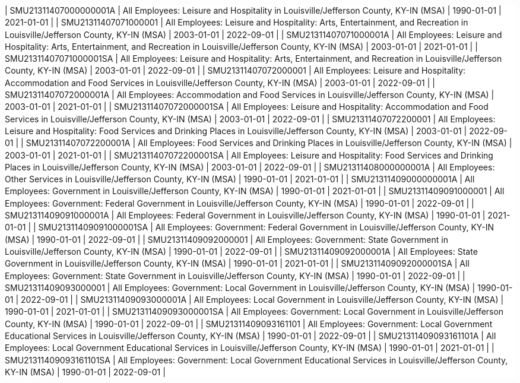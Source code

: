 | SMU21311407000000001A     | All Employees: Leisure and Hospitality in Louisville/Jefferson County, KY-IN (MSA)                                                                                      | 1990-01-01          | 2021-01-01        |
| SMU21311407071000001      | All Employees: Leisure and Hospitality: Arts, Entertainment, and Recreation in Louisville/Jefferson County, KY-IN (MSA)                                                 | 2003-01-01          | 2022-09-01        |
| SMU21311407071000001A     | All Employees: Leisure and Hospitality: Arts, Entertainment, and Recreation in Louisville/Jefferson County, KY-IN (MSA)                                                 | 2003-01-01          | 2021-01-01        |
| SMU21311407071000001SA    | All Employees: Leisure and Hospitality: Arts, Entertainment, and Recreation in Louisville/Jefferson County, KY-IN (MSA)                                                 | 2003-01-01          | 2022-09-01        |
| SMU21311407072000001      | All Employees: Leisure and Hospitality: Accommodation and Food Services in Louisville/Jefferson County, KY-IN (MSA)                                                     | 2003-01-01          | 2022-09-01        |
| SMU21311407072000001A     | All Employees: Accommodation and Food Services in Louisville/Jefferson County, KY-IN (MSA)                                                                              | 2003-01-01          | 2021-01-01        |
| SMU21311407072000001SA    | All Employees: Leisure and Hospitality: Accommodation and Food Services in Louisville/Jefferson County, KY-IN (MSA)                                                     | 2003-01-01          | 2022-09-01        |
| SMU21311407072200001      | All Employees: Leisure and Hospitality: Food Services and Drinking Places in Louisville/Jefferson County, KY-IN (MSA)                                                   | 2003-01-01          | 2022-09-01        |
| SMU21311407072200001A     | All Employees: Food Services and Drinking Places in Louisville/Jefferson County, KY-IN (MSA)                                                                            | 2003-01-01          | 2021-01-01        |
| SMU21311407072200001SA    | All Employees: Leisure and Hospitality: Food Services and Drinking Places in Louisville/Jefferson County, KY-IN (MSA)                                                   | 2003-01-01          | 2022-09-01        |
| SMU21311408000000001A     | All Employees: Other Services in Louisville/Jefferson County, KY-IN (MSA)                                                                                               | 1990-01-01          | 2021-01-01        |
| SMU21311409000000001A     | All Employees: Government in Louisville/Jefferson County, KY-IN (MSA)                                                                                                   | 1990-01-01          | 2021-01-01        |
| SMU21311409091000001      | All Employees: Government: Federal Government in Louisville/Jefferson County, KY-IN (MSA)                                                                               | 1990-01-01          | 2022-09-01        |
| SMU21311409091000001A     | All Employees: Federal Government in Louisville/Jefferson County, KY-IN (MSA)                                                                                           | 1990-01-01          | 2021-01-01        |
| SMU21311409091000001SA    | All Employees: Government: Federal Government in Louisville/Jefferson County, KY-IN (MSA)                                                                               | 1990-01-01          | 2022-09-01        |
| SMU21311409092000001      | All Employees: Government: State Government in Louisville/Jefferson County, KY-IN (MSA)                                                                                 | 1990-01-01          | 2022-09-01        |
| SMU21311409092000001A     | All Employees: State Government in Louisville/Jefferson County, KY-IN (MSA)                                                                                             | 1990-01-01          | 2021-01-01        |
| SMU21311409092000001SA    | All Employees: Government: State Government in Louisville/Jefferson County, KY-IN (MSA)                                                                                 | 1990-01-01          | 2022-09-01        |
| SMU21311409093000001      | All Employees: Government: Local Government in Louisville/Jefferson County, KY-IN (MSA)                                                                                 | 1990-01-01          | 2022-09-01        |
| SMU21311409093000001A     | All Employees: Local Government in Louisville/Jefferson County, KY-IN (MSA)                                                                                             | 1990-01-01          | 2021-01-01        |
| SMU21311409093000001SA    | All Employees: Government: Local Government in Louisville/Jefferson County, KY-IN (MSA)                                                                                 | 1990-01-01          | 2022-09-01        |
| SMU21311409093161101      | All Employees: Government: Local Government Educational Services in Louisville/Jefferson County, KY-IN (MSA)                                                            | 1990-01-01          | 2022-09-01        |
| SMU21311409093161101A     | All Employees: Local Government Educational Services in Louisville/Jefferson County, KY-IN (MSA)                                                                        | 1990-01-01          | 2021-01-01        |
| SMU21311409093161101SA    | All Employees: Government: Local Government Educational Services in Louisville/Jefferson County, KY-IN (MSA)                                                            | 1990-01-01          | 2022-09-01        |